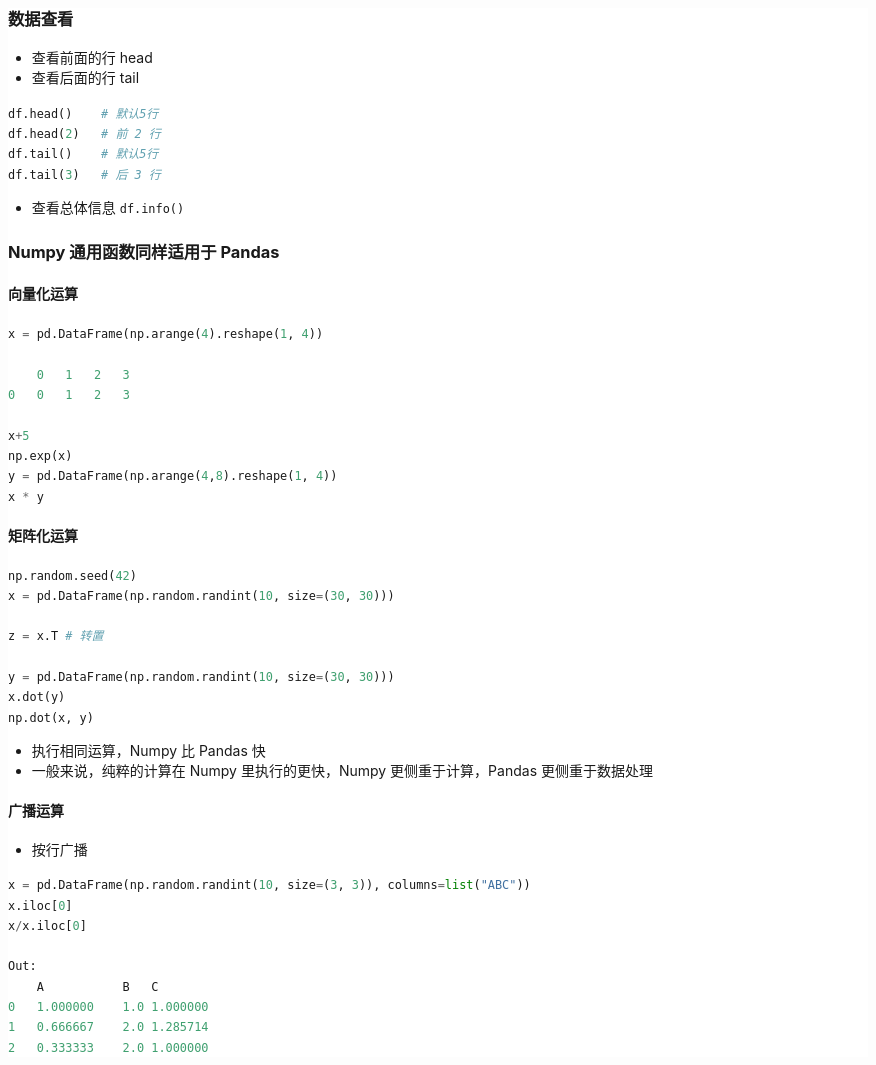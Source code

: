### 数据查看

- 查看前面的行 head
- 查看后面的行 tail

```python
df.head()    # 默认5行
df.head(2)   # 前 2 行
df.tail()    # 默认5行
df.tail(3)   # 后 3 行
```

- 查看总体信息 `df.info()`

### Numpy 通用函数同样适用于 Pandas

#### 向量化运算

```python
x = pd.DataFrame(np.arange(4).reshape(1, 4))

	0	1	2	3
0	0	1	2	3

x+5
np.exp(x)
y = pd.DataFrame(np.arange(4,8).reshape(1, 4))
x * y
```

#### 矩阵化运算

```python
np.random.seed(42)
x = pd.DataFrame(np.random.randint(10, size=(30, 30)))

z = x.T # 转置

y = pd.DataFrame(np.random.randint(10, size=(30, 30)))
x.dot(y)
np.dot(x, y)
```

- 执行相同运算，Numpy 比 Pandas 快
- 一般来说，纯粹的计算在 Numpy 里执行的更快，Numpy 更侧重于计算，Pandas 更侧重于数据处理

#### 广播运算

- 按行广播

```python
x = pd.DataFrame(np.random.randint(10, size=(3, 3)), columns=list("ABC"))
x.iloc[0]
x/x.iloc[0]

Out:
    A	        B	C
0	1.000000	1.0	1.000000
1	0.666667	2.0	1.285714
2	0.333333	2.0	1.000000
```
